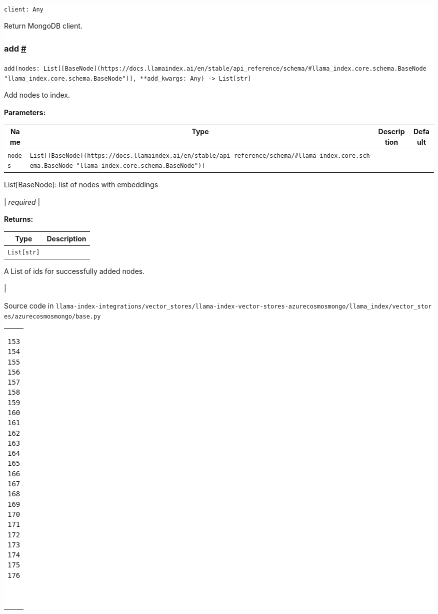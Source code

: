 ```
client: Any
```

Return MongoDB client.

### add [#](https://docs.llamaindex.ai/en/stable/api_reference/storage/vector_store/azurecosmosmongo/#llama_index.vector_stores.azurecosmosmongo.AzureCosmosDBMongoDBVectorSearch.add "Permanent link")

```
add(nodes: List[[BaseNode](https://docs.llamaindex.ai/en/stable/api_reference/schema/#llama_index.core.schema.BaseNode "llama_index.core.schema.BaseNode")], **add_kwargs: Any) -> List[str]
```

Add nodes to index.

**Parameters:**

| Name | Type | Description | Default |
| --- | --- | --- | --- |
| `nodes` | `List[[BaseNode](https://docs.llamaindex.ai/en/stable/api_reference/schema/#llama_index.core.schema.BaseNode "llama_index.core.schema.BaseNode")]` | 
List\[BaseNode\]: list of nodes with embeddings



 | _required_ |

**Returns:**

| Type | Description |
| --- | --- |
| `List[str]` | 
A List of ids for successfully added nodes.



 |

Source code in `llama-index-integrations/vector_stores/llama-index-vector-stores-azurecosmosmongo/llama_index/vector_stores/azurecosmosmongo/base.py`

<table class="highlighttable"><tbody><tr><td class="linenos"><div class="linenodiv"><pre><span></span><span class="normal">153</span>
<span class="normal">154</span>
<span class="normal">155</span>
<span class="normal">156</span>
<span class="normal">157</span>
<span class="normal">158</span>
<span class="normal">159</span>
<span class="normal">160</span>
<span class="normal">161</span>
<span class="normal">162</span>
<span class="normal">163</span>
<span class="normal">164</span>
<span class="normal">165</span>
<span class="normal">166</span>
<span class="normal">167</span>
<span class="normal">168</span>
<span class="normal">169</span>
<span class="normal">170</span>
<span class="normal">171</span>
<span class="normal">172</span>
<span class="normal">173</span>
<span class="normal">174</span>
<span class="normal">175</span>
<span class="normal">176</span>